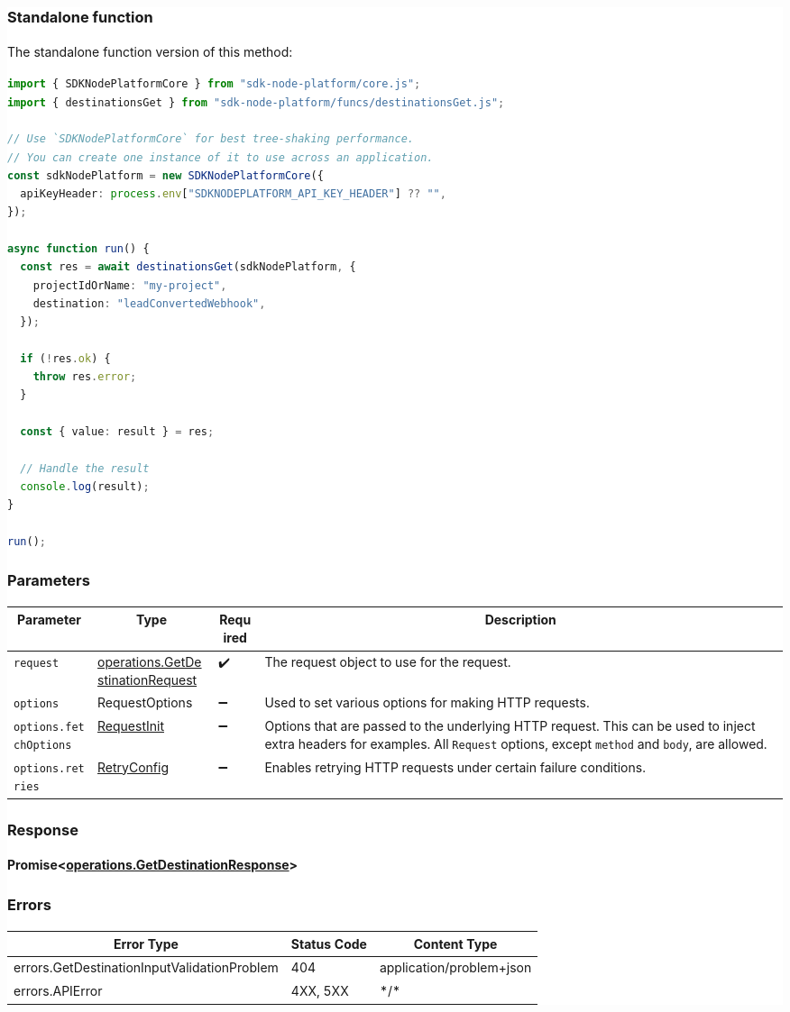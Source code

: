 ### Standalone function

The standalone function version of this method:

```typescript
import { SDKNodePlatformCore } from "sdk-node-platform/core.js";
import { destinationsGet } from "sdk-node-platform/funcs/destinationsGet.js";

// Use `SDKNodePlatformCore` for best tree-shaking performance.
// You can create one instance of it to use across an application.
const sdkNodePlatform = new SDKNodePlatformCore({
  apiKeyHeader: process.env["SDKNODEPLATFORM_API_KEY_HEADER"] ?? "",
});

async function run() {
  const res = await destinationsGet(sdkNodePlatform, {
    projectIdOrName: "my-project",
    destination: "leadConvertedWebhook",
  });

  if (!res.ok) {
    throw res.error;
  }

  const { value: result } = res;

  // Handle the result
  console.log(result);
}

run();
```

### Parameters

| Parameter                                                                                                                                                                      | Type                                                                                                                                                                           | Required                                                                                                                                                                       | Description                                                                                                                                                                    |
| ------------------------------------------------------------------------------------------------------------------------------------------------------------------------------ | ------------------------------------------------------------------------------------------------------------------------------------------------------------------------------ | ------------------------------------------------------------------------------------------------------------------------------------------------------------------------------ | ------------------------------------------------------------------------------------------------------------------------------------------------------------------------------ |
| `request`                                                                                                                                                                      | [operations.GetDestinationRequest](../../models/operations/getdestinationrequest.md)                                                                                           | :heavy_check_mark:                                                                                                                                                             | The request object to use for the request.                                                                                                                                     |
| `options`                                                                                                                                                                      | RequestOptions                                                                                                                                                                 | :heavy_minus_sign:                                                                                                                                                             | Used to set various options for making HTTP requests.                                                                                                                          |
| `options.fetchOptions`                                                                                                                                                         | [RequestInit](https://developer.mozilla.org/en-US/docs/Web/API/Request/Request#options)                                                                                        | :heavy_minus_sign:                                                                                                                                                             | Options that are passed to the underlying HTTP request. This can be used to inject extra headers for examples. All `Request` options, except `method` and `body`, are allowed. |
| `options.retries`                                                                                                                                                              | [RetryConfig](../../lib/utils/retryconfig.md)                                                                                                                                  | :heavy_minus_sign:                                                                                                                                                             | Enables retrying HTTP requests under certain failure conditions.                                                                                                               |

### Response

**Promise\<[operations.GetDestinationResponse](../../models/operations/getdestinationresponse.md)\>**

### Errors

| Error Type                                  | Status Code                                 | Content Type                                |
| ------------------------------------------- | ------------------------------------------- | ------------------------------------------- |
| errors.GetDestinationInputValidationProblem | 404                                         | application/problem+json                    |
| errors.APIError                             | 4XX, 5XX                                    | \*/\*                                       |
